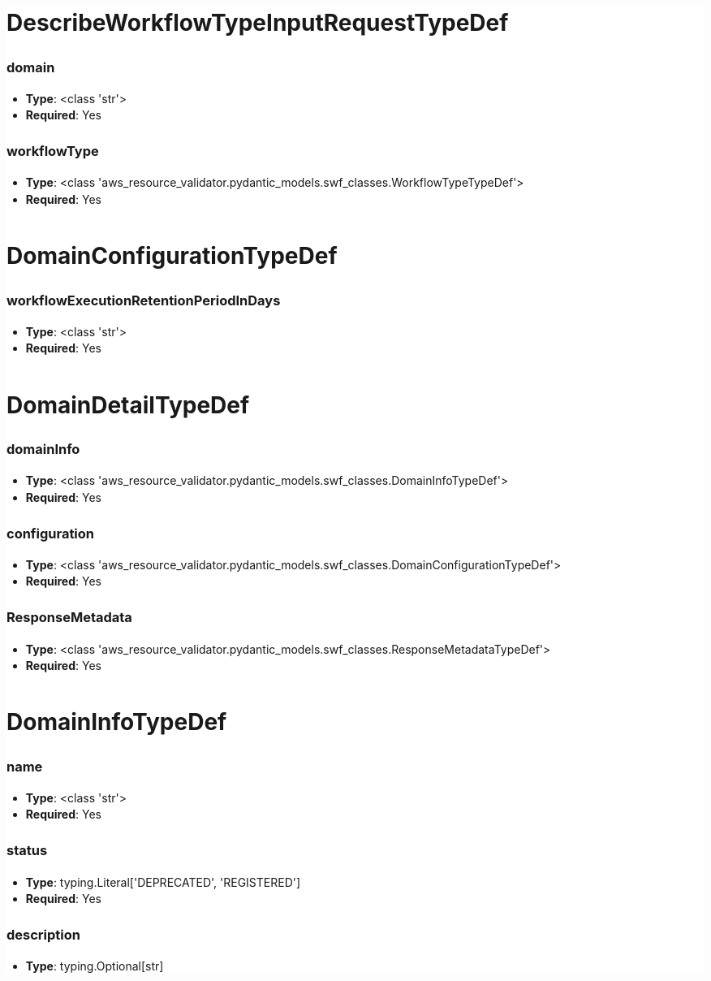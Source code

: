 
# DescribeWorkflowTypeInputRequestTypeDef

### domain
- **Type**: <class 'str'>
- **Required**: Yes

### workflowType
- **Type**: <class 'aws_resource_validator.pydantic_models.swf_classes.WorkflowTypeTypeDef'>
- **Required**: Yes


# DomainConfigurationTypeDef

### workflowExecutionRetentionPeriodInDays
- **Type**: <class 'str'>
- **Required**: Yes


# DomainDetailTypeDef

### domainInfo
- **Type**: <class 'aws_resource_validator.pydantic_models.swf_classes.DomainInfoTypeDef'>
- **Required**: Yes

### configuration
- **Type**: <class 'aws_resource_validator.pydantic_models.swf_classes.DomainConfigurationTypeDef'>
- **Required**: Yes

### ResponseMetadata
- **Type**: <class 'aws_resource_validator.pydantic_models.swf_classes.ResponseMetadataTypeDef'>
- **Required**: Yes


# DomainInfoTypeDef

### name
- **Type**: <class 'str'>
- **Required**: Yes

### status
- **Type**: typing.Literal['DEPRECATED', 'REGISTERED']
- **Required**: Yes

### description
- **Type**: typing.Optional[str]
